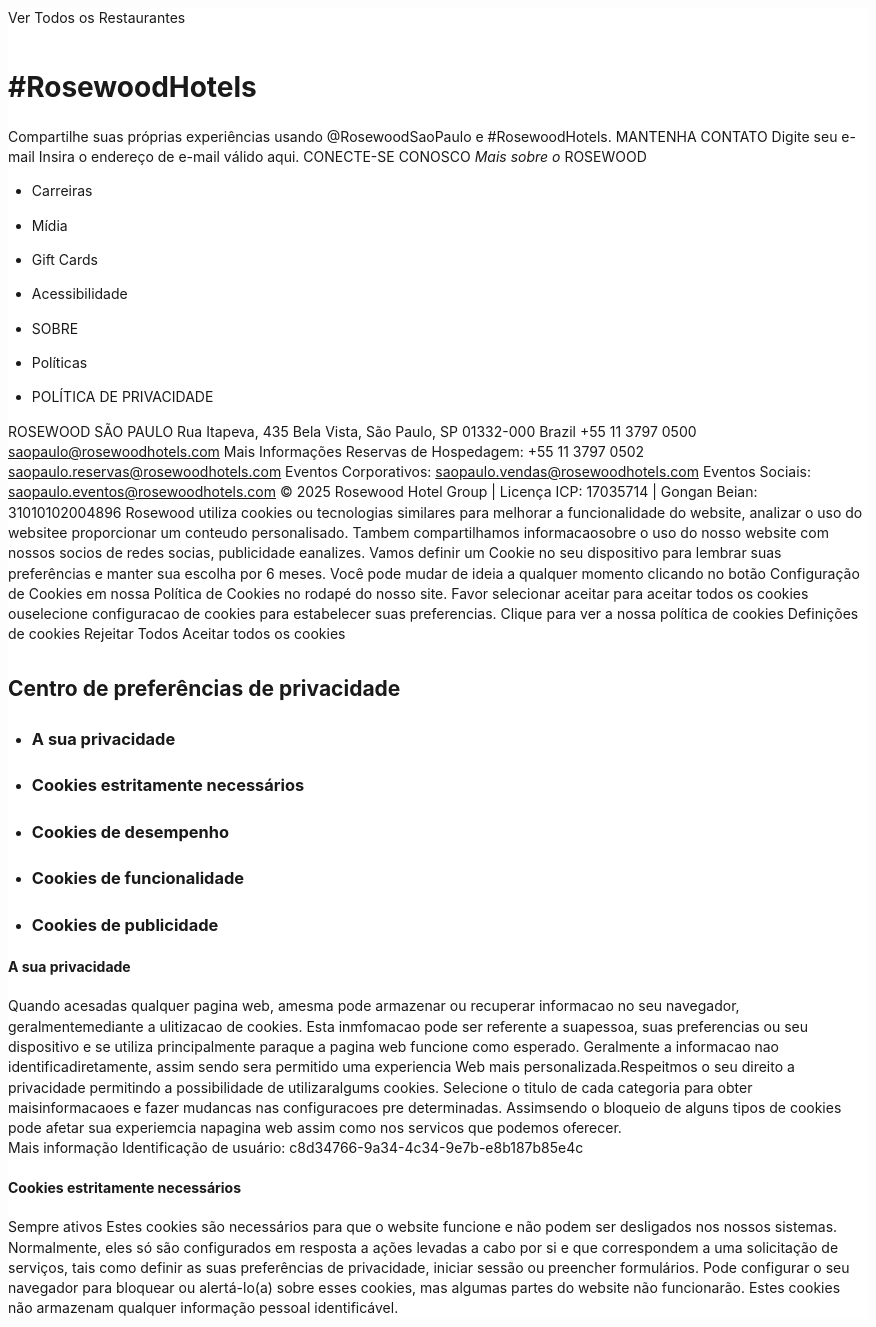 Ver Todos os Restaurantes 
# #RosewoodHotels
Compartilhe suas próprias experiências usando @RosewoodSaoPaulo e #RosewoodHotels.
MANTENHA CONTATO
Digite seu e-mail
Insira o endereço de e-mail válido aqui.
CONECTE-SE CONOSCO
_Mais sobre o_ ROSEWOOD
  * Carreiras
  * Mídia
  * Gift Cards
  * Acessibilidade


  * SOBRE
  * Políticas
  * POLÍTICA DE PRIVACIDADE


ROSEWOOD SÃO PAULO
Rua Itapeva, 435 Bela Vista, São Paulo, SP 01332-000 Brazil
+55 11 3797 0500  
saopaulo@rosewoodhotels.com
Mais Informações
Reservas de Hospedagem:  +55 11 3797 0502 saopaulo.reservas@rosewoodhotels.com Eventos Corporativos: saopaulo.vendas@rosewoodhotels.com  Eventos Sociais: saopaulo.eventos@rosewoodhotels.com
© 2025 Rosewood Hotel Group | Licença ICP: 17035714 | Gongan Beian: 31010102004896
Rosewood utiliza cookies ou tecnologias similares para melhorar a funcionalidade do website, analizar o uso do websitee proporcionar um conteudo personalisado. Tambem compartilhamos informacaosobre o uso do nosso website com nossos socios de redes socias, publicidade eanalizes. Vamos definir um Cookie no seu dispositivo para lembrar suas preferências e manter sua escolha por 6 meses. Você pode mudar de ideia a qualquer momento clicando no botão Configuração de Cookies em nossa Política de Cookies no rodapé do nosso site. Favor selecionar aceitar para aceitar todos os cookies ouselecione configuracao de cookies para estabelecer suas preferencias. Clique para ver a nossa política de cookies
Definições de cookies Rejeitar Todos Aceitar todos os cookies
## Centro de preferências de privacidade
  * ### A sua privacidade
  * ### Cookies estritamente necessários
  * ### Cookies de desempenho
  * ### Cookies de funcionalidade
  * ### Cookies de publicidade


#### A sua privacidade
Quando acesadas qualquer pagina web, amesma pode armazenar ou recuperar informacao no seu navegador, geralmentemediante a ulitizacao de cookies. Esta inmfomacao pode ser referente a suapessoa, suas preferencias ou seu dispositivo e se utiliza principalmente paraque a pagina web funcione como esperado. Geralmente a informacao nao identificadiretamente, assim sendo sera permitido uma experiencia Web mais personalizada.Respeitmos o seu direito a privacidade permitindo a possibilidade de utilizaralgums cookies. Selecione o titulo de cada categoria para obter maisinformacaoes e fazer mudancas nas configuracoes pre determinadas. Assimsendo o bloqueio de alguns tipos de cookies pode afetar sua experiemcia napagina web assim como nos servicos que podemos oferecer.   
Mais informação
Identificação de usuário:  c8d34766-9a34-4c34-9e7b-e8b187b85e4c
#### Cookies estritamente necessários
Sempre ativos
Estes cookies são necessários para que o website funcione e não podem ser desligados nos nossos sistemas. Normalmente, eles só são configurados em resposta a ações levadas a cabo por si e que correspondem a uma solicitação de serviços, tais como definir as suas preferências de privacidade, iniciar sessão ou preencher formulários. Pode configurar o seu navegador para bloquear ou alertá-lo(a) sobre esses cookies, mas algumas partes do website não funcionarão. Estes cookies não armazenam qualquer informação pessoal identificável.